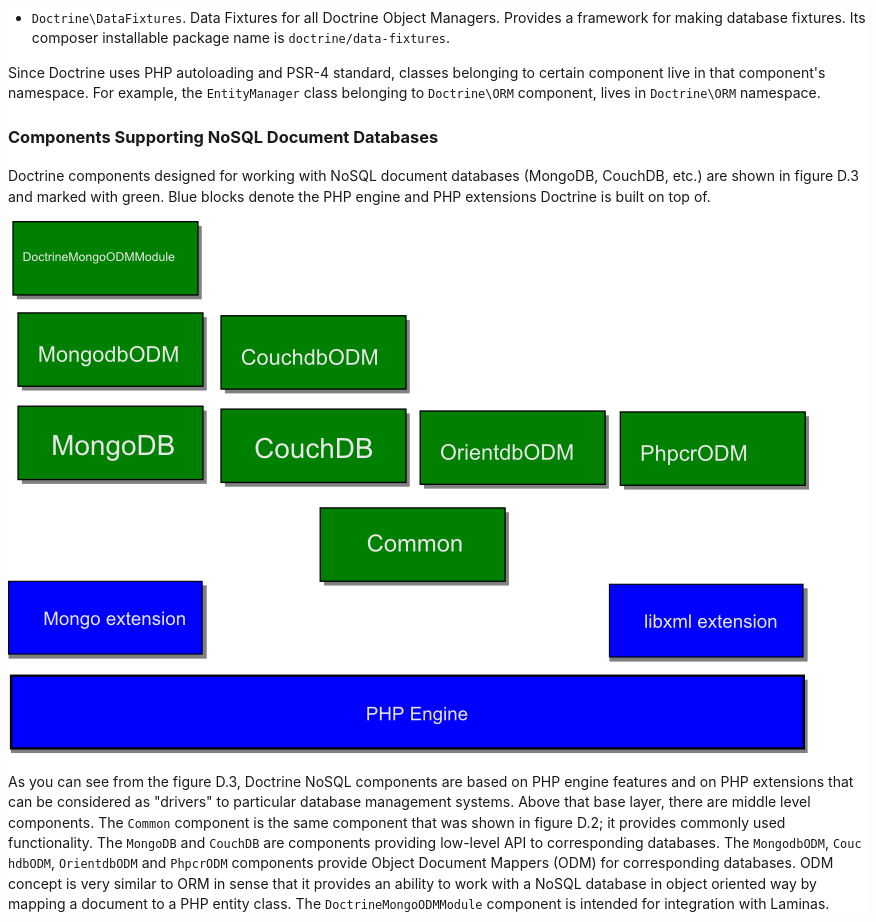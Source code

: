   * `Doctrine\DataFixtures`. Data Fixtures for all Doctrine Object Managers.
    Provides a framework for making database fixtures. Its composer installable package name is
    `doctrine/data-fixtures`.

Since Doctrine uses PHP autoloading and PSR-4 standard, classes belonging to certain component live
in that component's namespace. For example, the `EntityManager` class belonging to `Doctrine\ORM`
component, lives in `Doctrine\ORM` namespace.

### Components Supporting NoSQL Document Databases

Doctrine components designed for working with NoSQL document databases (MongoDB, CouchDB, etc.)
are shown in figure D.3 and marked with green. Blue blocks denote the PHP engine and PHP extensions
Doctrine is built on top of.

![Figure D.3. Doctrine components designed for working with document databases](images/doctrine_intro/doctrine_odm_architecture.png)

As you can see from the figure D.3, Doctrine NoSQL components are based on PHP engine features
and on PHP extensions that can be considered as "drivers" to particular database management systems.
Above that base layer, there are middle level components. The `Common` component is the same component that was shown in figure
D.2; it provides commonly used functionality. The `MongoDB` and `CouchDB` are components providing
low-level API to corresponding databases. The `MongodbODM`, `CouchdbODM`, `OrientdbODM` and `PhpcrODM`
components provide Object Document Mappers (ODM) for corresponding databases. ODM concept is very
similar to ORM in sense that it provides an ability to work with a NoSQL database in object oriented
way by mapping a document to a PHP entity class. The `DoctrineMongoODMModule` component is intended
for integration with Laminas.
